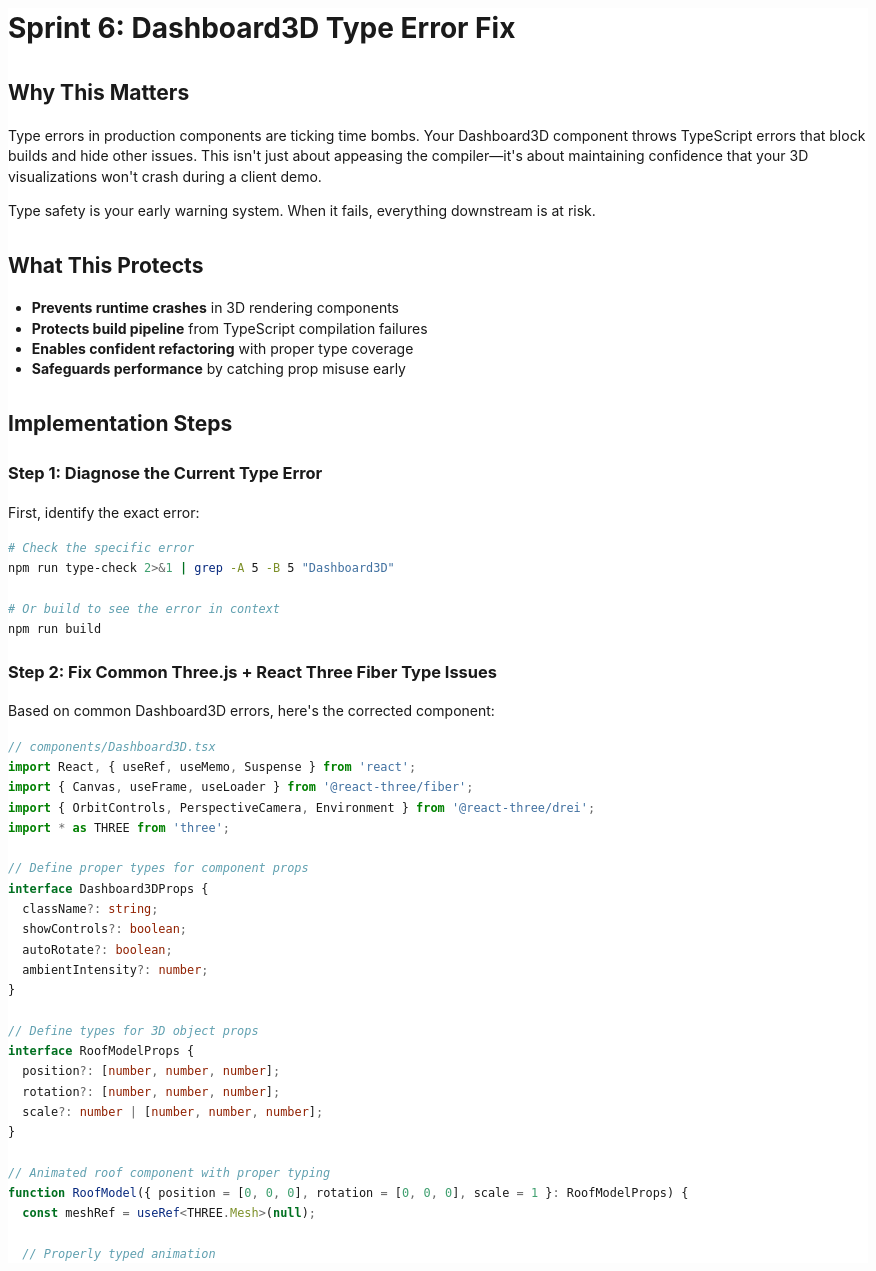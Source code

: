 # Sprint 6: Dashboard3D Type Error Fix

## Why This Matters

Type errors in production components are ticking time bombs. Your Dashboard3D component throws TypeScript errors that block builds and hide other issues. This isn't just about appeasing the compiler—it's about maintaining confidence that your 3D visualizations won't crash during a client demo.

Type safety is your early warning system. When it fails, everything downstream is at risk.

## What This Protects

- **Prevents runtime crashes** in 3D rendering components
- **Protects build pipeline** from TypeScript compilation failures
- **Enables confident refactoring** with proper type coverage
- **Safeguards performance** by catching prop misuse early

## Implementation Steps

### Step 1: Diagnose the Current Type Error

First, identify the exact error:

```bash
# Check the specific error
npm run type-check 2>&1 | grep -A 5 -B 5 "Dashboard3D"

# Or build to see the error in context
npm run build
```

### Step 2: Fix Common Three.js + React Three Fiber Type Issues

Based on common Dashboard3D errors, here's the corrected component:

```typescript
// components/Dashboard3D.tsx
import React, { useRef, useMemo, Suspense } from 'react';
import { Canvas, useFrame, useLoader } from '@react-three/fiber';
import { OrbitControls, PerspectiveCamera, Environment } from '@react-three/drei';
import * as THREE from 'three';

// Define proper types for component props
interface Dashboard3DProps {
  className?: string;
  showControls?: boolean;
  autoRotate?: boolean;
  ambientIntensity?: number;
}

// Define types for 3D object props
interface RoofModelProps {
  position?: [number, number, number];
  rotation?: [number, number, number];
  scale?: number | [number, number, number];
}

// Animated roof component with proper typing
function RoofModel({ position = [0, 0, 0], rotation = [0, 0, 0], scale = 1 }: RoofModelProps) {
  const meshRef = useRef<THREE.Mesh>(null);
  
  // Properly typed animation
```
